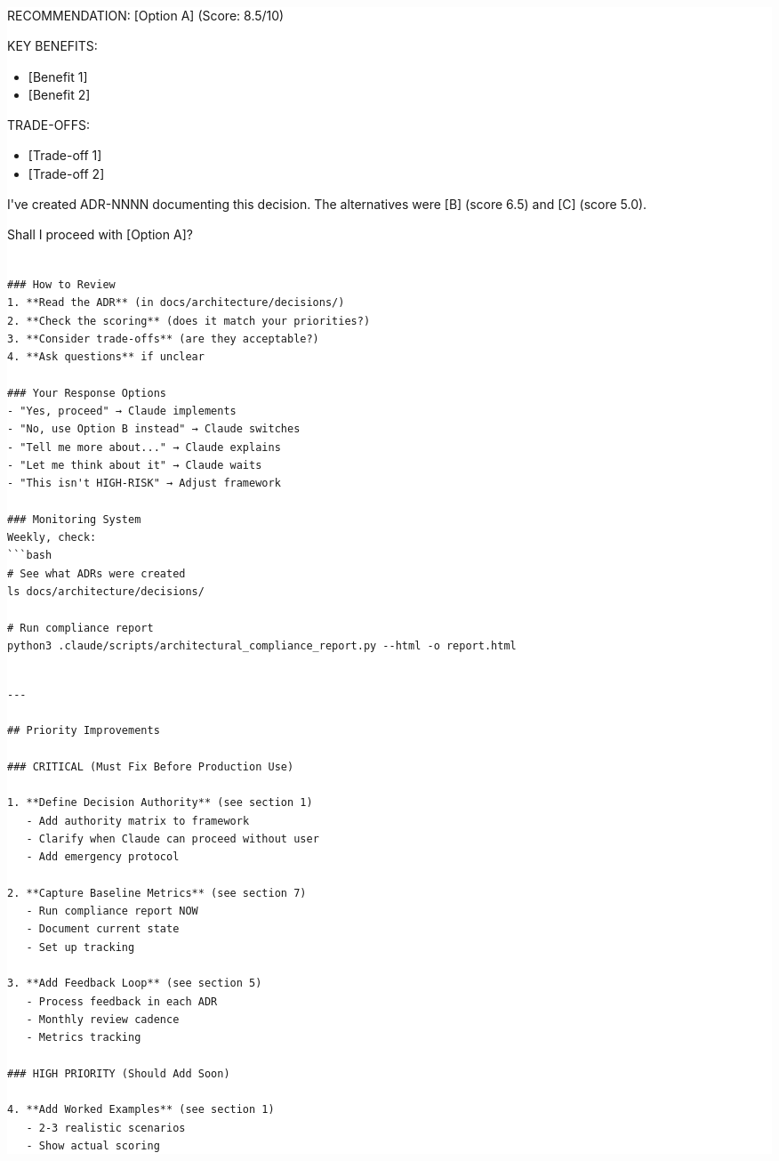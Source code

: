 RECOMMENDATION: [Option A] (Score: 8.5/10)

KEY BENEFITS:
- [Benefit 1]
- [Benefit 2]

TRADE-OFFS:
- [Trade-off 1]
- [Trade-off 2]

I've created ADR-NNNN documenting this decision.
The alternatives were [B] (score 6.5) and [C] (score 5.0).

Shall I proceed with [Option A]?
```

### How to Review
1. **Read the ADR** (in docs/architecture/decisions/)
2. **Check the scoring** (does it match your priorities?)
3. **Consider trade-offs** (are they acceptable?)
4. **Ask questions** if unclear

### Your Response Options
- "Yes, proceed" → Claude implements
- "No, use Option B instead" → Claude switches
- "Tell me more about..." → Claude explains
- "Let me think about it" → Claude waits
- "This isn't HIGH-RISK" → Adjust framework

### Monitoring System
Weekly, check:
```bash
# See what ADRs were created
ls docs/architecture/decisions/

# Run compliance report
python3 .claude/scripts/architectural_compliance_report.py --html -o report.html
```
```

---

## Priority Improvements

### CRITICAL (Must Fix Before Production Use)

1. **Define Decision Authority** (see section 1)
   - Add authority matrix to framework
   - Clarify when Claude can proceed without user
   - Add emergency protocol

2. **Capture Baseline Metrics** (see section 7)
   - Run compliance report NOW
   - Document current state
   - Set up tracking

3. **Add Feedback Loop** (see section 5)
   - Process feedback in each ADR
   - Monthly review cadence
   - Metrics tracking

### HIGH PRIORITY (Should Add Soon)

4. **Add Worked Examples** (see section 1)
   - 2-3 realistic scenarios
   - Show actual scoring
```
